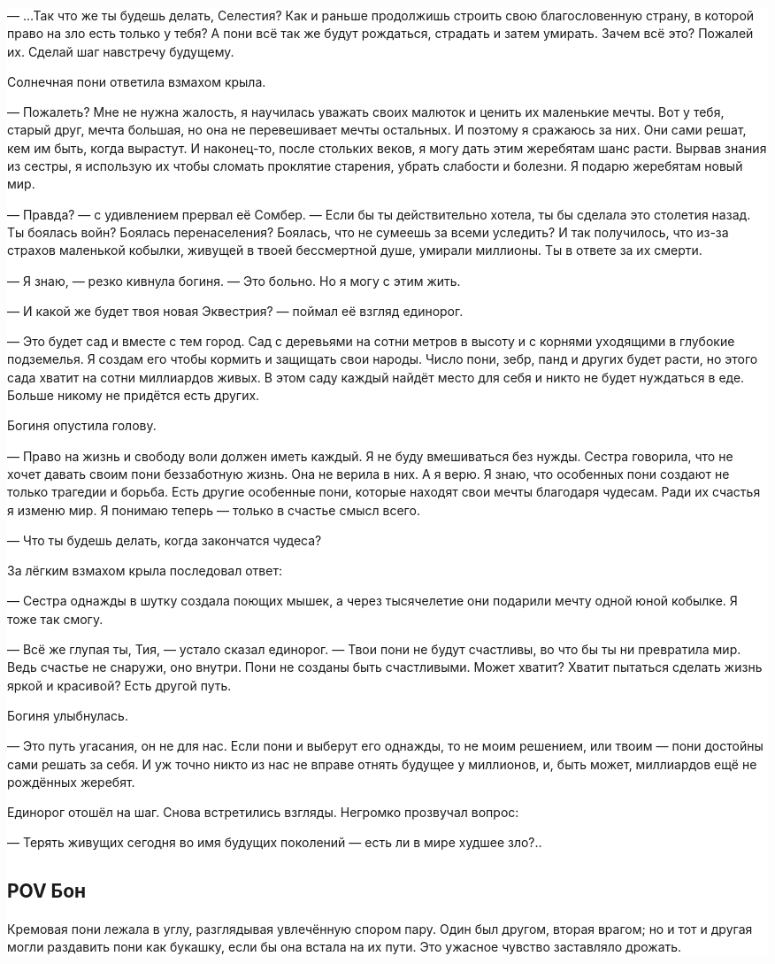 — …Так что же ты будешь делать, Селестия? Как и раньше продолжишь строить свою благословенную страну, в которой право на зло есть только у тебя? А пони всё так же будут рождаться, страдать и затем умирать. Зачем всё это? Пожалей их. Сделай шаг навстречу будущему.

Солнечная пони ответила взмахом крыла.

— Пожалеть? Мне не нужна жалость, я научилась уважать своих малюток и ценить их маленькие мечты. Вот у тебя, старый друг, мечта большая, но она не перевешивает мечты остальных. И поэтому я сражаюсь за них. Они сами решат, кем им быть, когда вырастут. И наконец-то, после стольких веков, я могу дать этим жеребятам шанс расти. Вырвав знания из сестры, я использую их чтобы сломать проклятие старения, убрать слабости и болезни. Я подарю жеребятам новый мир.

— Правда? — с удивлением прервал её Сомбер. — Если бы ты действительно хотела, ты бы сделала это столетия назад. Ты боялась войн? Боялась перенаселения? Боялась, что не сумеешь за всеми уследить? И так получилось, что из-за страхов маленькой кобылки, живущей в твоей бессмертной душе, умирали миллионы. Ты в ответе за их смерти.

— Я знаю, — резко кивнула богиня. — Это больно. Но я могу с этим жить.

— И какой же будет твоя новая Эквестрия? — поймал её взгляд единорог.

— Это будет сад и вместе с тем город. Сад с деревьями на сотни метров в высоту и с корнями уходящими в глубокие подземелья. Я создам его чтобы кормить и защищать свои народы. Число пони, зебр, панд и других будет расти, но этого сада хватит на сотни миллиардов живых. В этом саду каждый найдёт место для себя и никто не будет нуждаться в еде. Больше никому не придётся есть других.

Богиня опустила голову.

— Право на жизнь и свободу воли должен иметь каждый. Я не буду вмешиваться без нужды. Сестра говорила, что не хочет давать своим пони беззаботную жизнь. Она не верила в них. А я верю. Я знаю, что особенных пони создают не только трагедии и борьба. Есть другие особенные пони, которые находят свои мечты благодаря чудесам. Ради их счастья я изменю мир. Я понимаю теперь — только в счастье смысл всего.

— Что ты будешь делать, когда закончатся чудеса?

За лёгким взмахом крыла последовал ответ:

— Сестра однажды в шутку создала поющих мышек, а через тысячелетие они подарили мечту одной юной кобылке. Я тоже так смогу.

— Всё же глупая ты, Тия, — устало сказал единорог. — Твои пони не будут счастливы, во что бы ты ни превратила мир. Ведь счастье не снаружи, оно внутри. Пони не созданы быть счастливыми. Может хватит? Хватит пытаться сделать жизнь яркой и красивой? Есть другой путь.

Богиня улыбнулась.

— Это путь угасания, он не для нас. Если пони и выберут его однажды, то не моим решением, или твоим — пони достойны сами решать за себя. И уж точно никто из нас не вправе отнять будущее у миллионов, и, быть может, миллиардов ещё не рождённых жеребят.

Единорог отошёл на шаг. Снова встретились взгляды. Негромко прозвучал вопрос:

— Терять живущих сегодня во имя будущих поколений — есть ли в мире худшее зло?..

## POV Бон

Кремовая пони лежала в углу, разглядывая увлечённую спором пару. Один был другом, вторая врагом; но и тот и другая могли раздавить пони как букашку, если бы она встала на их пути. Это ужасное чувство заставляло дрожать.
